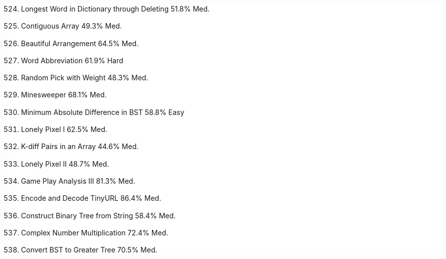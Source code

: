 524. Longest Word in Dictionary through Deleting
51.8%
Med.

525. Contiguous Array
49.3%
Med.

526. Beautiful Arrangement
64.5%
Med.

527. Word Abbreviation
61.9%
Hard

528. Random Pick with Weight
48.3%
Med.

529. Minesweeper
68.1%
Med.

530. Minimum Absolute Difference in BST
58.8%
Easy

531. Lonely Pixel I
62.5%
Med.

532. K-diff Pairs in an Array
44.6%
Med.

533. Lonely Pixel II
48.7%
Med.

534. Game Play Analysis III
81.3%
Med.

535. Encode and Decode TinyURL
86.4%
Med.

536. Construct Binary Tree from String
58.4%
Med.

537. Complex Number Multiplication
72.4%
Med.

538. Convert BST to Greater Tree
70.5%
Med.
